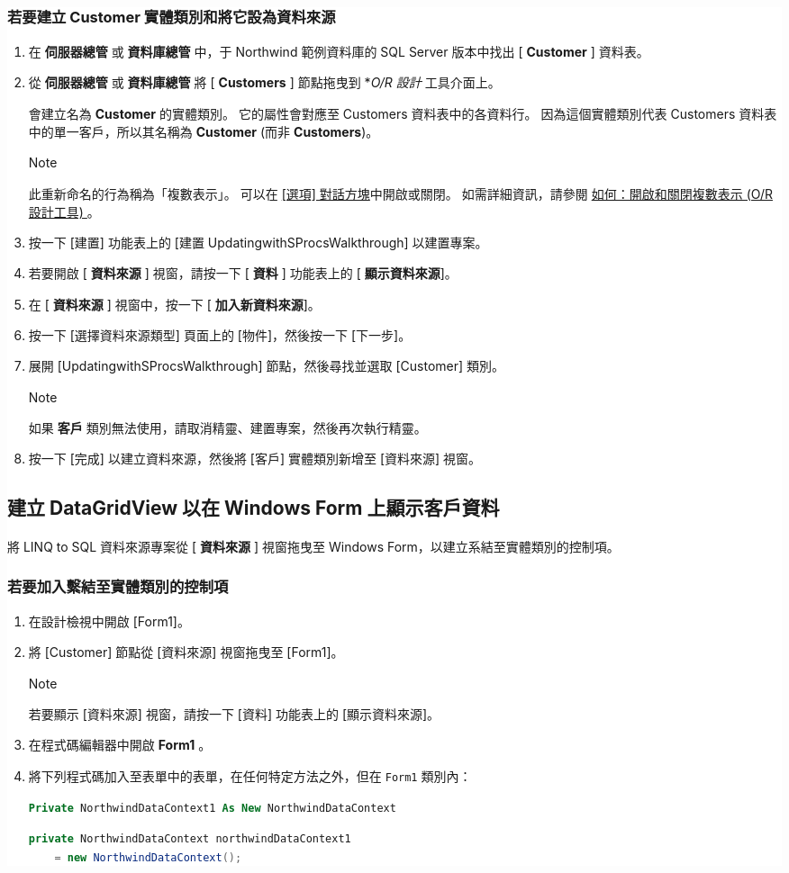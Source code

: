 ### <a name="to-create-a-customer-entity-class-and-configure-a-data-source-with-it"></a>若要建立 Customer 實體類別和將它設為資料來源

1. 在 **伺服器總管** 或 **資料庫總管** 中，于 Northwind 範例資料庫的 SQL Server 版本中找出 [ **Customer** ] 資料表。

2. 從 **伺服器總管** 或 **資料庫總管** 將 [ **Customers** ] 節點拖曳到 **O/R 設計* 工具介面上。

     會建立名為 **Customer** 的實體類別。 它的屬性會對應至 Customers 資料表中的各資料行。 因為這個實體類別代表 Customers 資料表中的單一客戶，所以其名稱為 **Customer** (而非 **Customers**)。

    > [!NOTE]
    > 此重新命名的行為稱為「複數表示」。 可以在 [ [選項] 對話方塊](../ide/reference/options-dialog-box-visual-studio.md)中開啟或關閉。 如需詳細資訊，請參閱 [如何：開啟和關閉複數表示 (O/R 設計工具) ](../data-tools/how-to-turn-pluralization-on-and-off-o-r-designer.md)。

3. 按一下 [建置] 功能表上的 [建置 UpdatingwithSProcsWalkthrough] 以建置專案。

4. 若要開啟 [ **資料來源** ] 視窗，請按一下 [ **資料** ] 功能表上的 [ **顯示資料來源**]。

5. 在 [ **資料來源** ] 視窗中，按一下 [ **加入新資料來源**]。

6. 按一下 [選擇資料來源類型] 頁面上的 [物件]，然後按一下 [下一步]。

7. 展開 [UpdatingwithSProcsWalkthrough] 節點，然後尋找並選取 [Customer] 類別。

    > [!NOTE]
    > 如果 **客戶** 類別無法使用，請取消精靈、建置專案，然後再次執行精靈。
8. 按一下 [完成] 以建立資料來源，然後將 [客戶] 實體類別新增至 [資料來源] 視窗。

## <a name="create-a-datagridview-to-display-the-customer-data-on-a-windows-form"></a>建立 DataGridView 以在 Windows Form 上顯示客戶資料

將 LINQ to SQL 資料來源專案從 [ **資料來源** ] 視窗拖曳至 Windows Form，以建立系結至實體類別的控制項。

### <a name="to-add-controls-that-are-bound-to-the-entity-classes"></a>若要加入繫結至實體類別的控制項

1. 在設計檢視中開啟 [Form1]。

2. 將 [Customer] 節點從 [資料來源] 視窗拖曳至 [Form1]。

    > [!NOTE]
    > 若要顯示 [資料來源] 視窗，請按一下 [資料] 功能表上的 [顯示資料來源]。

3. 在程式碼編輯器中開啟 **Form1** 。

4. 將下列程式碼加入至表單中的表單，在任何特定方法之外，但在 `Form1` 類別內：

    ```vb
    Private NorthwindDataContext1 As New NorthwindDataContext
    ```

    ```csharp
    private NorthwindDataContext northwindDataContext1
        = new NorthwindDataContext();
    ```
